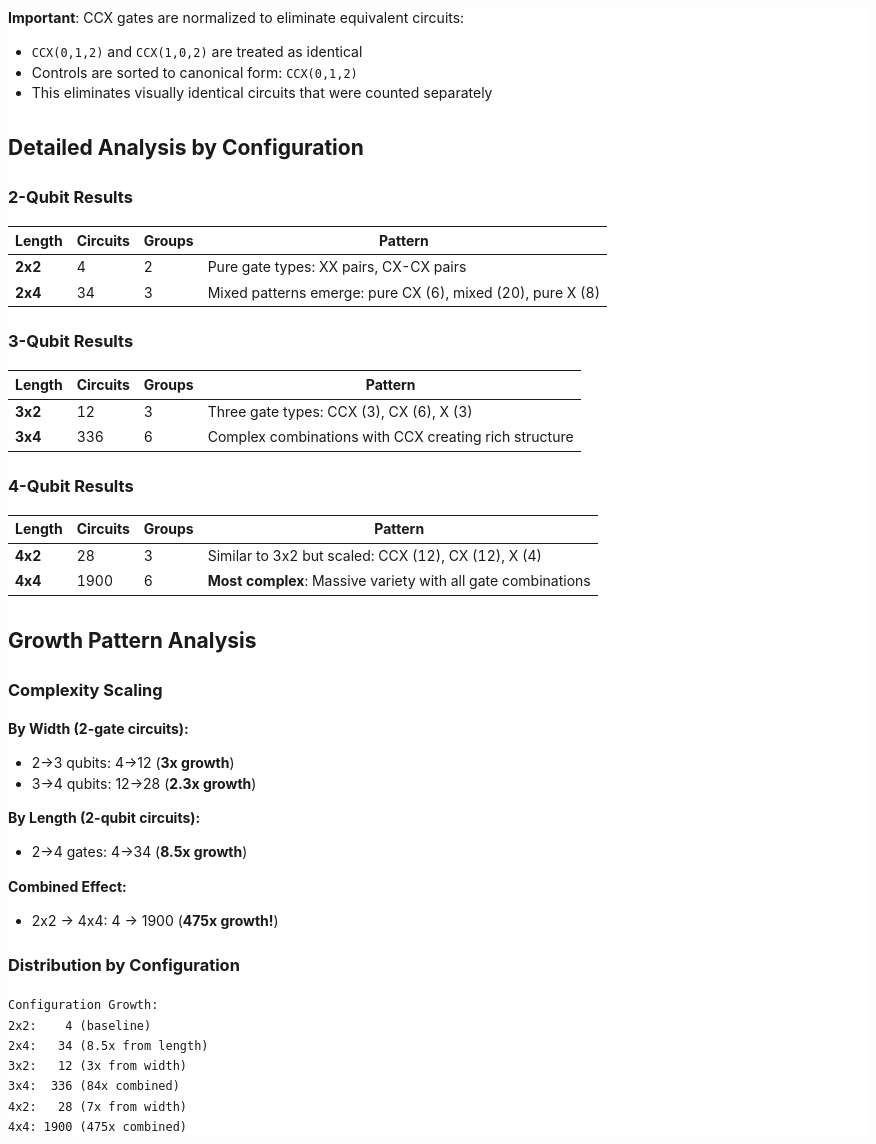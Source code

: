 **Important**: CCX gates are normalized to eliminate equivalent circuits:

-   `CCX(0,1,2)` and `CCX(1,0,2)` are treated as identical
-   Controls are sorted to canonical form: `CCX(0,1,2)`
-   This eliminates visually identical circuits that were counted separately

## Detailed Analysis by Configuration

### 2-Qubit Results

| Length  | Circuits | Groups | Pattern                                                    |
| ------- | -------- | ------ | ---------------------------------------------------------- |
| **2x2** | 4        | 2      | Pure gate types: XX pairs, CX-CX pairs                     |
| **2x4** | 34       | 3      | Mixed patterns emerge: pure CX (6), mixed (20), pure X (8) |

### 3-Qubit Results

| Length  | Circuits | Groups | Pattern                                               |
| ------- | -------- | ------ | ----------------------------------------------------- |
| **3x2** | 12       | 3      | Three gate types: CCX (3), CX (6), X (3)              |
| **3x4** | 336      | 6      | Complex combinations with CCX creating rich structure |

### 4-Qubit Results

| Length  | Circuits | Groups | Pattern                                                      |
| ------- | -------- | ------ | ------------------------------------------------------------ |
| **4x2** | 28       | 3      | Similar to 3x2 but scaled: CCX (12), CX (12), X (4)          |
| **4x4** | 1900     | 6      | **Most complex**: Massive variety with all gate combinations |

## Growth Pattern Analysis

### Complexity Scaling

**By Width (2-gate circuits):**

-   2→3 qubits: 4→12 (**3x growth**)
-   3→4 qubits: 12→28 (**2.3x growth**)

**By Length (2-qubit circuits):**

-   2→4 gates: 4→34 (**8.5x growth**)

**Combined Effect:**

-   2x2 → 4x4: 4 → 1900 (**475x growth!**)

### Distribution by Configuration

```
Configuration Growth:
2x2:    4 (baseline)
2x4:   34 (8.5x from length)
3x2:   12 (3x from width)
3x4:  336 (84x combined)
4x2:   28 (7x from width)
4x4: 1900 (475x combined)
```
